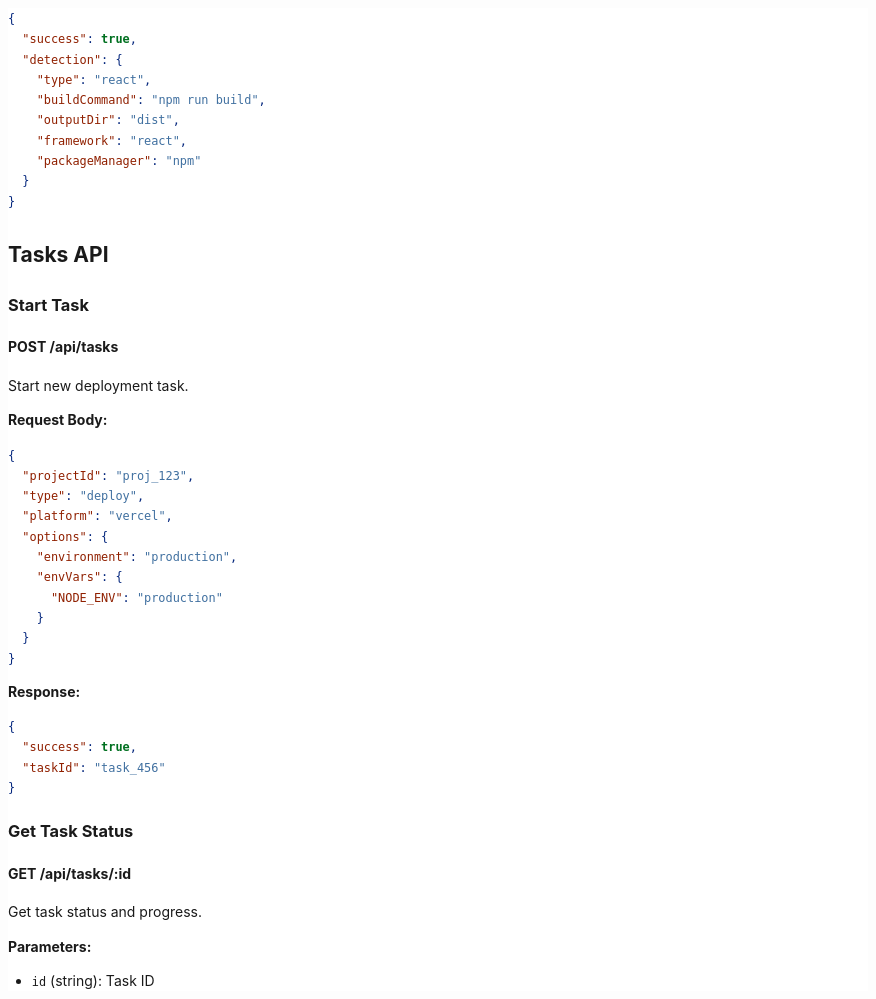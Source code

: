 ```json
{
  "success": true,
  "detection": {
    "type": "react",
    "buildCommand": "npm run build",
    "outputDir": "dist",
    "framework": "react",
    "packageManager": "npm"
  }
}
```

## Tasks API

### Start Task

#### POST /api/tasks

Start new deployment task.

**Request Body:**

```json
{
  "projectId": "proj_123",
  "type": "deploy",
  "platform": "vercel",
  "options": {
    "environment": "production",
    "envVars": {
      "NODE_ENV": "production"
    }
  }
}
```

**Response:**

```json
{
  "success": true,
  "taskId": "task_456"
}
```

### Get Task Status

#### GET /api/tasks/:id

Get task status and progress.

**Parameters:**

- `id` (string): Task ID
